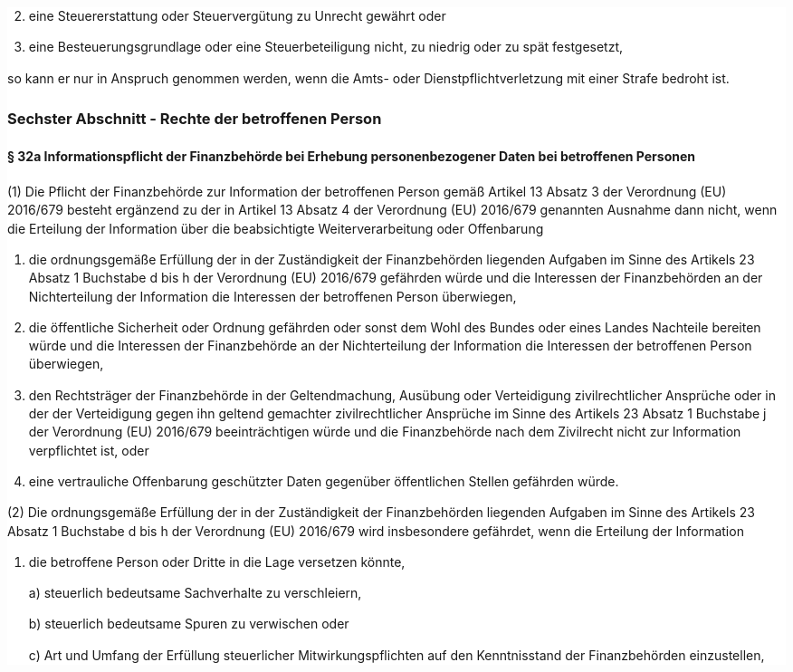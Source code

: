 
2.  eine Steuererstattung oder Steuervergütung zu Unrecht gewährt oder


3.  eine Besteuerungsgrundlage oder eine Steuerbeteiligung nicht, zu niedrig oder zu spät festgesetzt,



so kann er nur in Anspruch genommen werden, wenn die Amts- oder Dienstpflichtverletzung mit einer Strafe bedroht ist.


### Sechster Abschnitt - Rechte der betroffenen Person



#### § 32a Informationspflicht der Finanzbehörde bei Erhebung personenbezogener Daten bei betroffenen Personen

(1) Die Pflicht der Finanzbehörde zur Information der betroffenen Person gemäß Artikel 13 Absatz 3 der Verordnung (EU) 2016/679 besteht ergänzend zu der in Artikel 13 Absatz 4 der Verordnung (EU) 2016/679 genannten Ausnahme dann nicht, wenn die Erteilung der Information über die beabsichtigte Weiterverarbeitung oder Offenbarung

1.  die ordnungsgemäße Erfüllung der in der Zuständigkeit der Finanzbehörden liegenden Aufgaben im Sinne des Artikels 23 Absatz 1 Buchstabe d bis h der Verordnung (EU) 2016/679 gefährden würde und die Interessen der Finanzbehörden an der Nichterteilung der Information die Interessen der betroffenen Person überwiegen,


2.  die öffentliche Sicherheit oder Ordnung gefährden oder sonst dem Wohl des Bundes oder eines Landes Nachteile bereiten würde und die Interessen der Finanzbehörde an der Nichterteilung der Information die Interessen der betroffenen Person überwiegen,


3.  den Rechtsträger der Finanzbehörde in der Geltendmachung, Ausübung oder Verteidigung zivilrechtlicher Ansprüche oder in der der Verteidigung gegen ihn geltend gemachter zivilrechtlicher Ansprüche im Sinne des Artikels 23 Absatz 1 Buchstabe j der Verordnung (EU) 2016/679 beeinträchtigen würde und die Finanzbehörde nach dem Zivilrecht nicht zur Information verpflichtet ist, oder


4.  eine vertrauliche Offenbarung geschützter Daten gegenüber öffentlichen Stellen gefährden würde.




(2) Die ordnungsgemäße Erfüllung der in der Zuständigkeit der Finanzbehörden liegenden Aufgaben im Sinne des Artikels 23 Absatz 1 Buchstabe d bis h der Verordnung (EU) 2016/679 wird insbesondere gefährdet, wenn die Erteilung der Information

1.  die betroffene Person oder Dritte in die Lage versetzen könnte,

    a)  steuerlich bedeutsame Sachverhalte zu verschleiern,


    b)  steuerlich bedeutsame Spuren zu verwischen oder


    c)  Art und Umfang der Erfüllung steuerlicher Mitwirkungspflichten auf den Kenntnisstand der Finanzbehörden einzustellen,


